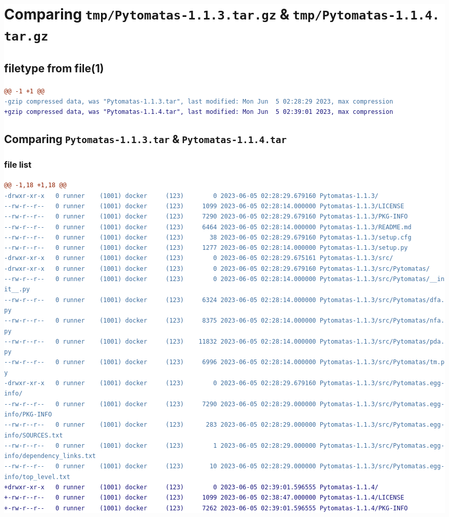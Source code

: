 # Comparing `tmp/Pytomatas-1.1.3.tar.gz` & `tmp/Pytomatas-1.1.4.tar.gz`

## filetype from file(1)

```diff
@@ -1 +1 @@
-gzip compressed data, was "Pytomatas-1.1.3.tar", last modified: Mon Jun  5 02:28:29 2023, max compression
+gzip compressed data, was "Pytomatas-1.1.4.tar", last modified: Mon Jun  5 02:39:01 2023, max compression
```

## Comparing `Pytomatas-1.1.3.tar` & `Pytomatas-1.1.4.tar`

### file list

```diff
@@ -1,18 +1,18 @@
-drwxr-xr-x   0 runner    (1001) docker     (123)        0 2023-06-05 02:28:29.679160 Pytomatas-1.1.3/
--rw-r--r--   0 runner    (1001) docker     (123)     1099 2023-06-05 02:28:14.000000 Pytomatas-1.1.3/LICENSE
--rw-r--r--   0 runner    (1001) docker     (123)     7290 2023-06-05 02:28:29.679160 Pytomatas-1.1.3/PKG-INFO
--rw-r--r--   0 runner    (1001) docker     (123)     6464 2023-06-05 02:28:14.000000 Pytomatas-1.1.3/README.md
--rw-r--r--   0 runner    (1001) docker     (123)       38 2023-06-05 02:28:29.679160 Pytomatas-1.1.3/setup.cfg
--rw-r--r--   0 runner    (1001) docker     (123)     1277 2023-06-05 02:28:14.000000 Pytomatas-1.1.3/setup.py
-drwxr-xr-x   0 runner    (1001) docker     (123)        0 2023-06-05 02:28:29.675161 Pytomatas-1.1.3/src/
-drwxr-xr-x   0 runner    (1001) docker     (123)        0 2023-06-05 02:28:29.679160 Pytomatas-1.1.3/src/Pytomatas/
--rw-r--r--   0 runner    (1001) docker     (123)        0 2023-06-05 02:28:14.000000 Pytomatas-1.1.3/src/Pytomatas/__init__.py
--rw-r--r--   0 runner    (1001) docker     (123)     6324 2023-06-05 02:28:14.000000 Pytomatas-1.1.3/src/Pytomatas/dfa.py
--rw-r--r--   0 runner    (1001) docker     (123)     8375 2023-06-05 02:28:14.000000 Pytomatas-1.1.3/src/Pytomatas/nfa.py
--rw-r--r--   0 runner    (1001) docker     (123)    11832 2023-06-05 02:28:14.000000 Pytomatas-1.1.3/src/Pytomatas/pda.py
--rw-r--r--   0 runner    (1001) docker     (123)     6996 2023-06-05 02:28:14.000000 Pytomatas-1.1.3/src/Pytomatas/tm.py
-drwxr-xr-x   0 runner    (1001) docker     (123)        0 2023-06-05 02:28:29.679160 Pytomatas-1.1.3/src/Pytomatas.egg-info/
--rw-r--r--   0 runner    (1001) docker     (123)     7290 2023-06-05 02:28:29.000000 Pytomatas-1.1.3/src/Pytomatas.egg-info/PKG-INFO
--rw-r--r--   0 runner    (1001) docker     (123)      283 2023-06-05 02:28:29.000000 Pytomatas-1.1.3/src/Pytomatas.egg-info/SOURCES.txt
--rw-r--r--   0 runner    (1001) docker     (123)        1 2023-06-05 02:28:29.000000 Pytomatas-1.1.3/src/Pytomatas.egg-info/dependency_links.txt
--rw-r--r--   0 runner    (1001) docker     (123)       10 2023-06-05 02:28:29.000000 Pytomatas-1.1.3/src/Pytomatas.egg-info/top_level.txt
+drwxr-xr-x   0 runner    (1001) docker     (123)        0 2023-06-05 02:39:01.596555 Pytomatas-1.1.4/
+-rw-r--r--   0 runner    (1001) docker     (123)     1099 2023-06-05 02:38:47.000000 Pytomatas-1.1.4/LICENSE
+-rw-r--r--   0 runner    (1001) docker     (123)     7262 2023-06-05 02:39:01.596555 Pytomatas-1.1.4/PKG-INFO
```